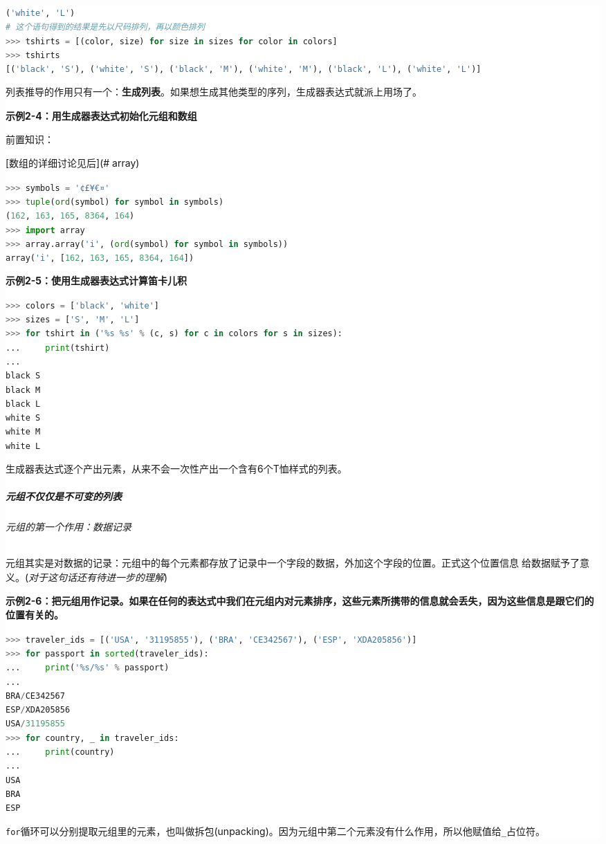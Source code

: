 ```python
('white', 'L')
# 这个语句得到的结果是先以尺码排列，再以颜色排列
>>> tshirts = [(color, size) for size in sizes for color in colors]
>>> tshirts
[('black', 'S'), ('white', 'S'), ('black', 'M'), ('white', 'M'), ('black', 'L'), ('white', 'L')]
```
列表推导的作用只有一个：**生成列表**。如果想生成其他类型的序列，生成器表达式就派上用场了。

**示例2-4：用生成器表达式初始化元组和数组**

前置知识：

[数组的详细讨论见后](# array)

```python
>>> symbols = '¢£¥€¤'
>>> tuple(ord(symbol) for symbol in symbols)
(162, 163, 165, 8364, 164)
>>> import array
>>> array.array('i', (ord(symbol) for symbol in symbols))
array('i', [162, 163, 165, 8364, 164])
```

**示例2-5：使用生成器表达式计算笛卡儿积**
```python
>>> colors = ['black', 'white']
>>> sizes = ['S', 'M', 'L']
>>> for tshirt in ('%s %s' % (c, s) for c in colors for s in sizes):
...     print(tshirt)
... 
black S
black M
black L
white S
white M
white L
```
生成器表达式逐个产出元素，从来不会一次性产出一个含有6个T恤样式的列表。

##### 元组不仅仅是不可变的列表  
###### 元组的第一个作用：数据记录  
元组其实是对数据的记录：元组中的每个元素都存放了记录中一个字段的数据，外加这个字段的位置。正式这个位置信息 给数据赋予了意义。(*对于这句话还有待进一步的理解*)

**示例2-6：把元组用作记录。如果在任何的表达式中我们在元组内对元素排序，这些元素所携带的信息就会丢失，因为这些信息是跟它们的位置有关的。**
```python
>>> traveler_ids = [('USA', '31195855'), ('BRA', 'CE342567'), ('ESP', 'XDA205856')]
>>> for passport in sorted(traveler_ids):
...     print('%s/%s' % passport)
... 
BRA/CE342567
ESP/XDA205856
USA/31195855
>>> for country, _ in traveler_ids:
...     print(country)
... 
USA
BRA
ESP
```
`for`循环可以分别提取元组里的元素，也叫做拆包(unpacking)。因为元组中第二个元素没有什么作用，所以他赋值给`_`占位符。
